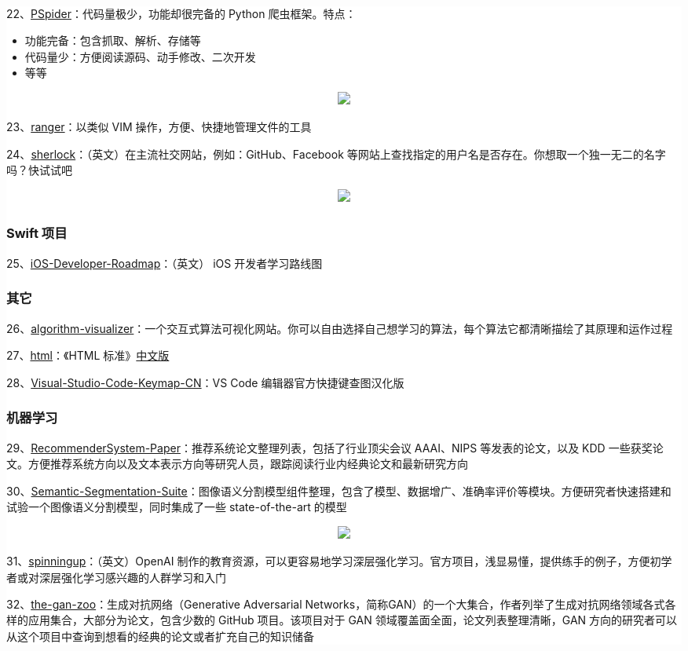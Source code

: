 
22、[PSpider](https://hellogithub.com/periodical/statistics/click/?target=https://github.com/xianhu/PSpider)：代码量极少，功能却很完备的 Python 爬虫框架。特点：
- 功能完备：包含抓取、解析、存储等
- 代码量少：方便阅读源码、动手修改、二次开发
- 等等


<p align="center"><img src='https://raw.githubusercontent.com/521xueweihan/img/master/hellogithub/34/70978600.png' style="max-width:80%; max-height=80%;"></img></p>

23、[ranger](https://hellogithub.com/periodical/statistics/click/?target=https://github.com/ranger/ranger)：以类似 VIM 操作，方便、快捷地管理文件的工具


24、[sherlock](https://hellogithub.com/periodical/statistics/click/?target=https://github.com/sherlock-project/sherlock)：（英文）在主流社交网站，例如：GitHub、Facebook 等网站上查找指定的用户名是否存在。你想取一个独一无二的名字吗？快试试吧


<p align="center"><img src='https://raw.githubusercontent.com/521xueweihan/img/master/hellogithub/34/162998479.png' style="max-width:80%; max-height=80%;"></img></p>

### Swift 项目
25、[iOS-Developer-Roadmap](https://hellogithub.com/periodical/statistics/click/?target=https://github.com/BohdanOrlov/iOS-Developer-Roadmap)：（英文） iOS 开发者学习路线图


### 其它
26、[algorithm-visualizer](https://hellogithub.com/periodical/statistics/click/?target=https://github.com/algorithm-visualizer/algorithm-visualizer)：一个交互式算法可视化网站。你可以自由选择自己想学习的算法，每个算法它都清晰描绘了其原理和运作过程


27、[html](https://hellogithub.com/periodical/statistics/click/?target=https://github.com/whatwg/html)：《HTML 标准》[中文版](https://whatwg-cn.github.io/html/)


28、[Visual-Studio-Code-Keymap-CN](https://hellogithub.com/periodical/statistics/click/?target=https://github.com/OrvilleQ/Visual-Studio-Code-Keymap-CN)：VS Code 编辑器官方快捷键查图汉化版


### 机器学习
29、[RecommenderSystem-Paper](https://hellogithub.com/periodical/statistics/click/?target=https://github.com/daicoolb/RecommenderSystem-Paper)：推荐系统论文整理列表，包括了行业顶尖会议 AAAI、NIPS 等发表的论文，以及 KDD 一些获奖论文。方便推荐系统方向以及文本表示方向等研究人员，跟踪阅读行业内经典论文和最新研究方向


30、[Semantic-Segmentation-Suite](https://hellogithub.com/periodical/statistics/click/?target=https://github.com/GeorgeSeif/Semantic-Segmentation-Suite)：图像语义分割模型组件整理，包含了模型、数据增广、准确率评价等模块。方便研究者快速搭建和试验一个图像语义分割模型，同时集成了一些 state-of-the-art 的模型


<p align="center"><img src='https://raw.githubusercontent.com/521xueweihan/img/master/hellogithub/34/113707110.gif' style="max-width:80%; max-height=80%;"></img></p>

31、[spinningup](https://hellogithub.com/periodical/statistics/click/?target=https://github.com/openai/spinningup)：（英文）OpenAI 制作的教育资源，可以更容易地学习深层强化学习。官方项目，浅显易懂，提供练手的例子，方便初学者或对深层强化学习感兴趣的人群学习和入门


32、[the-gan-zoo](https://hellogithub.com/periodical/statistics/click/?target=https://github.com/hindupuravinash/the-gan-zoo)：生成对抗网络（Generative Adversarial Networks，简称GAN）的一个大集合，作者列举了生成对抗网络领域各式各样的应用集合，大部分为论文，包含少数的 GitHub 项目。该项目对于 GAN 领域覆盖面全面，论文列表整理清晰，GAN 方向的研究者可以从这个项目中查询到想看的经典的论文或者扩充自己的知识储备
